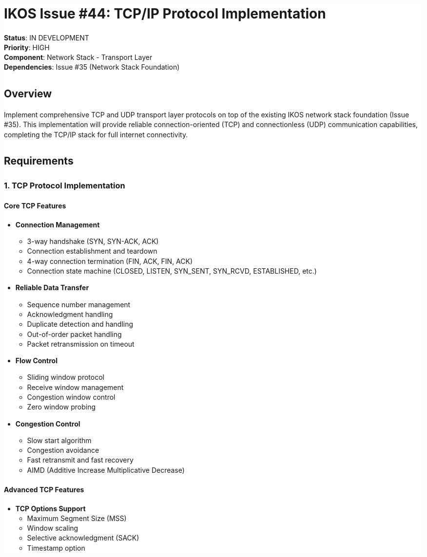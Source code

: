 # IKOS Issue #44: TCP/IP Protocol Implementation

**Status**: IN DEVELOPMENT  
**Priority**: HIGH  
**Component**: Network Stack - Transport Layer  
**Dependencies**: Issue #35 (Network Stack Foundation)

## Overview

Implement comprehensive TCP and UDP transport layer protocols on top of the existing IKOS network stack foundation (Issue #35). This implementation will provide reliable connection-oriented (TCP) and connectionless (UDP) communication capabilities, completing the TCP/IP stack for full internet connectivity.

## Requirements

### 1. TCP Protocol Implementation

#### Core TCP Features
- **Connection Management**
  - 3-way handshake (SYN, SYN-ACK, ACK)
  - Connection establishment and teardown
  - 4-way connection termination (FIN, ACK, FIN, ACK)
  - Connection state machine (CLOSED, LISTEN, SYN_SENT, SYN_RCVD, ESTABLISHED, etc.)

- **Reliable Data Transfer**
  - Sequence number management
  - Acknowledgment handling
  - Duplicate detection and handling
  - Out-of-order packet handling
  - Packet retransmission on timeout

- **Flow Control**
  - Sliding window protocol
  - Receive window management
  - Congestion window control
  - Zero window probing

- **Congestion Control**
  - Slow start algorithm
  - Congestion avoidance
  - Fast retransmit and fast recovery
  - AIMD (Additive Increase Multiplicative Decrease)

#### Advanced TCP Features
- **TCP Options Support**
  - Maximum Segment Size (MSS)
  - Window scaling
  - Selective acknowledgment (SACK)
  - Timestamp option
